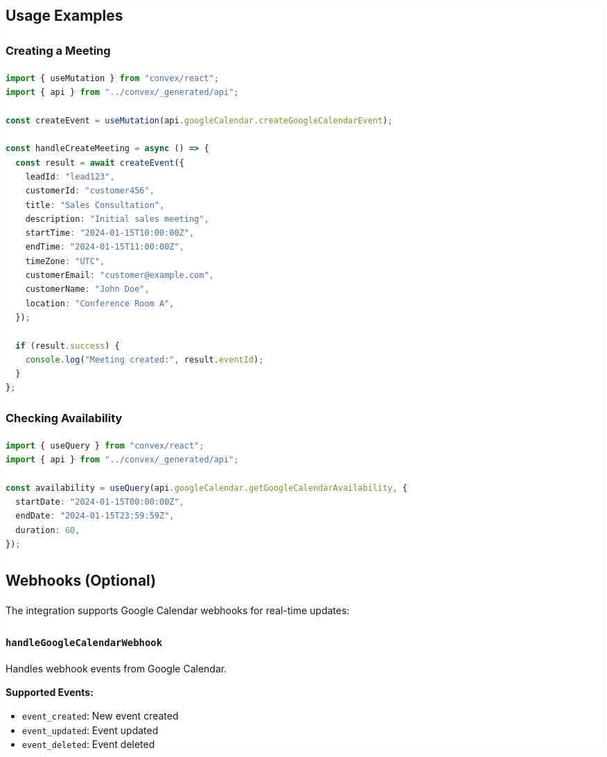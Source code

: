 ## Usage Examples

### Creating a Meeting

```typescript
import { useMutation } from "convex/react";
import { api } from "../convex/_generated/api";

const createEvent = useMutation(api.googleCalendar.createGoogleCalendarEvent);

const handleCreateMeeting = async () => {
  const result = await createEvent({
    leadId: "lead123",
    customerId: "customer456",
    title: "Sales Consultation",
    description: "Initial sales meeting",
    startTime: "2024-01-15T10:00:00Z",
    endTime: "2024-01-15T11:00:00Z",
    timeZone: "UTC",
    customerEmail: "customer@example.com",
    customerName: "John Doe",
    location: "Conference Room A",
  });

  if (result.success) {
    console.log("Meeting created:", result.eventId);
  }
};
```

### Checking Availability

```typescript
import { useQuery } from "convex/react";
import { api } from "../convex/_generated/api";

const availability = useQuery(api.googleCalendar.getGoogleCalendarAvailability, {
  startDate: "2024-01-15T00:00:00Z",
  endDate: "2024-01-15T23:59:59Z",
  duration: 60,
});
```

## Webhooks (Optional)

The integration supports Google Calendar webhooks for real-time updates:

### `handleGoogleCalendarWebhook`
Handles webhook events from Google Calendar.

**Supported Events:**
- `event_created`: New event created
- `event_updated`: Event updated
- `event_deleted`: Event deleted
